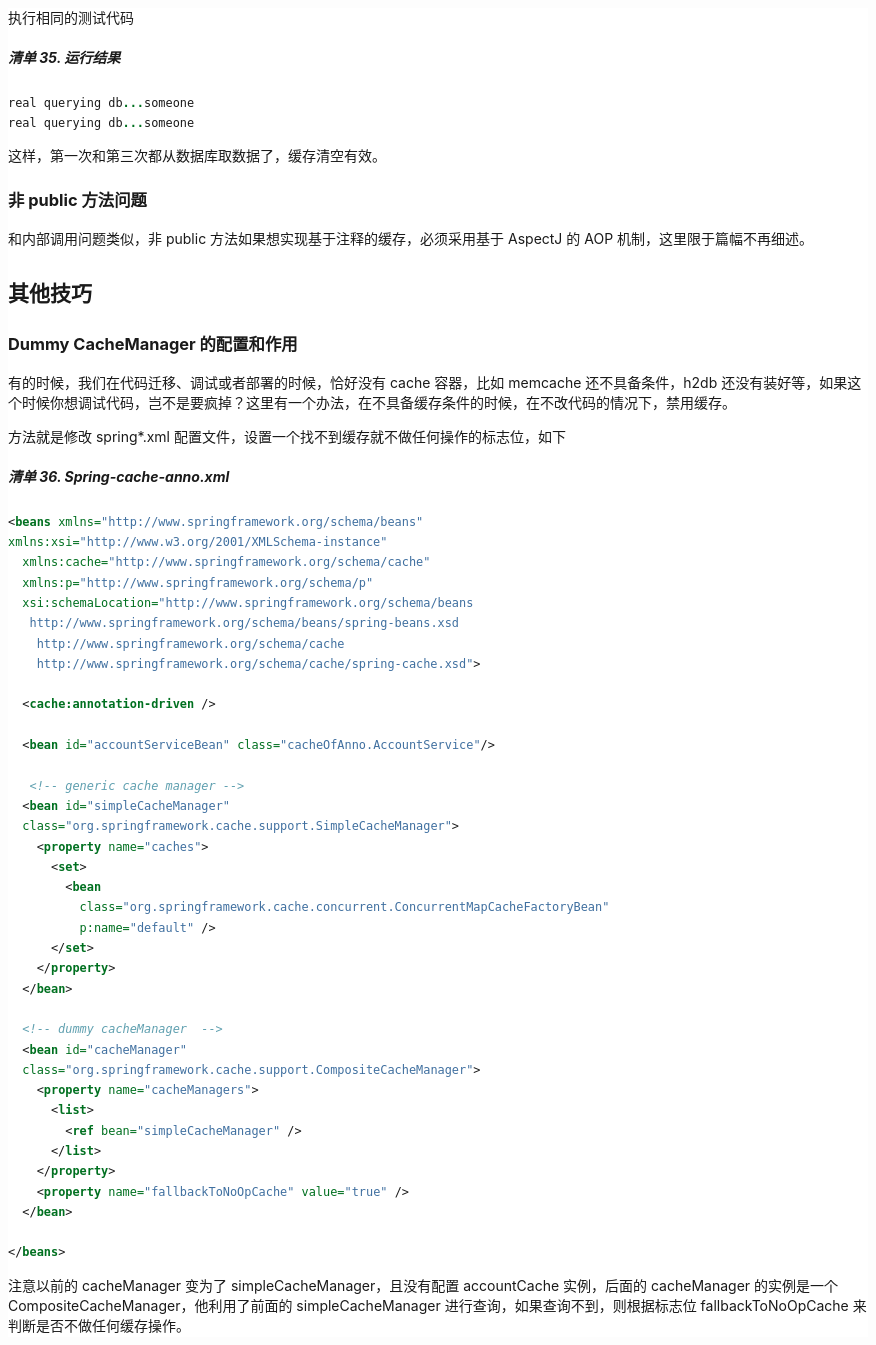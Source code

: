执行相同的测试代码

##### 清单 35. 运行结果
```java
real querying db...someone 
real querying db...someone
```
这样，第一次和第三次都从数据库取数据了，缓存清空有效。

### 非 public 方法问题

和内部调用问题类似，非 public 方法如果想实现基于注释的缓存，必须采用基于 AspectJ 的 AOP 机制，这里限于篇幅不再细述。

## 其他技巧

### Dummy CacheManager 的配置和作用

有的时候，我们在代码迁移、调试或者部署的时候，恰好没有 cache 容器，比如 memcache 还不具备条件，h2db 还没有装好等，如果这个时候你想调试代码，岂不是要疯掉？这里有一个办法，在不具备缓存条件的时候，在不改代码的情况下，禁用缓存。

方法就是修改 spring*.xml 配置文件，设置一个找不到缓存就不做任何操作的标志位，如下
##### 清单 36. Spring-cache-anno.xml
```xml
<beans xmlns="http://www.springframework.org/schema/beans"
xmlns:xsi="http://www.w3.org/2001/XMLSchema-instance"
  xmlns:cache="http://www.springframework.org/schema/cache"
  xmlns:p="http://www.springframework.org/schema/p" 
  xsi:schemaLocation="http://www.springframework.org/schema/beans
   http://www.springframework.org/schema/beans/spring-beans.xsd 
    http://www.springframework.org/schema/cache 
    http://www.springframework.org/schema/cache/spring-cache.xsd"> 
    
  <cache:annotation-driven /> 
 
  <bean id="accountServiceBean" class="cacheOfAnno.AccountService"/> 
 
   <!-- generic cache manager -->
  <bean id="simpleCacheManager"
  class="org.springframework.cache.support.SimpleCacheManager"> 
    <property name="caches"> 
      <set> 
        <bean
          class="org.springframework.cache.concurrent.ConcurrentMapCacheFactoryBean"
          p:name="default" /> 
      </set> 
    </property> 
  </bean> 
  
  <!-- dummy cacheManager  -->
  <bean id="cacheManager"
  class="org.springframework.cache.support.CompositeCacheManager">
    <property name="cacheManagers"> 
      <list> 
        <ref bean="simpleCacheManager" /> 
      </list> 
    </property> 
    <property name="fallbackToNoOpCache" value="true" /> 
  </bean> 
  
</beans>
```
注意以前的 cacheManager 变为了 simpleCacheManager，且没有配置 accountCache 实例，后面的 cacheManager 的实例是一个 CompositeCacheManager，他利用了前面的 simpleCacheManager 进行查询，如果查询不到，则根据标志位 fallbackToNoOpCache 来判断是否不做任何缓存操作。
